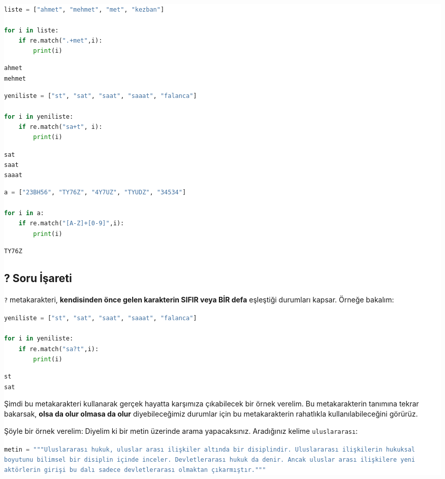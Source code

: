```python
liste = ["ahmet", "mehmet", "met", "kezban"]

for i in liste:
    if re.match(".+met",i):
        print(i)
```

    ahmet
    mehmet

```python
yeniliste = ["st", "sat", "saat", "saaat", "falanca"]

for i in yeniliste:
    if re.match("sa+t", i):
        print(i)
```

    sat
    saat
    saaat

```python
a = ["23BH56", "TY76Z", "4Y7UZ", "TYUDZ", "34534"]

for i in a:
    if re.match("[A-Z]+[0-9]",i):
        print(i)
```

    TY76Z

## ? Soru İşareti

`?` metakarakteri, **kendisinden önce gelen karakterin SIFIR veya BİR defa** eşleştiği durumları kapsar. Örneğe bakalım:

```python
yeniliste = ["st", "sat", "saat", "saaat", "falanca"]

for i in yeniliste:
    if re.match("sa?t",i):
        print(i)
```

    st
    sat

Şimdi bu metakarakteri kullanarak gerçek hayatta karşımıza çıkabilecek bir örnek verelim. Bu metakarakterin tanımına tekrar bakarsak, **olsa da olur olmasa da olur** diyebileceğimiz durumlar için bu metakarakterin rahatlıkla kullanılabileceğini görürüz. 

Şöyle bir örnek verelim: Diyelim ki bir metin üzerinde arama yapacaksınız. Aradığınız kelime `uluslararası`:

```python
metin = """Uluslararası hukuk, uluslar arası ilişkiler altında bir disiplindir. Uluslararası ilişkilerin hukuksal 
boyutunu bilimsel bir disiplin içinde inceler. Devletlerarası hukuk da denir. Ancak uluslar arası ilişkilere yeni
aktörlerin girişi bu dalı sadece devletlerarası olmaktan çıkarmıştır."""
```
